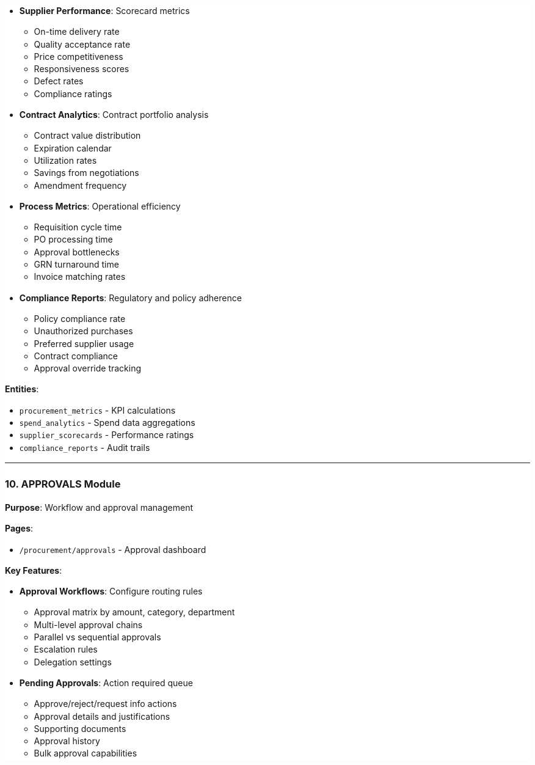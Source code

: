 - **Supplier Performance**: Scorecard metrics
  - On-time delivery rate
  - Quality acceptance rate
  - Price competitiveness
  - Responsiveness scores
  - Defect rates
  - Compliance ratings

- **Contract Analytics**: Contract portfolio analysis
  - Contract value distribution
  - Expiration calendar
  - Utilization rates
  - Savings from negotiations
  - Amendment frequency

- **Process Metrics**: Operational efficiency
  - Requisition cycle time
  - PO processing time
  - Approval bottlenecks
  - GRN turnaround time
  - Invoice matching rates

- **Compliance Reports**: Regulatory and policy adherence
  - Policy compliance rate
  - Unauthorized purchases
  - Preferred supplier usage
  - Contract compliance
  - Approval override tracking

**Entities**:
- `procurement_metrics` - KPI calculations
- `spend_analytics` - Spend data aggregations
- `supplier_scorecards` - Performance ratings
- `compliance_reports` - Audit trails

---

### 10. APPROVALS Module
**Purpose**: Workflow and approval management

**Pages**:
- `/procurement/approvals` - Approval dashboard

**Key Features**:
- **Approval Workflows**: Configure routing rules
  - Approval matrix by amount, category, department
  - Multi-level approval chains
  - Parallel vs sequential approvals
  - Escalation rules
  - Delegation settings

- **Pending Approvals**: Action required queue
  - Approve/reject/request info actions
  - Approval details and justifications
  - Supporting documents
  - Approval history
  - Bulk approval capabilities
